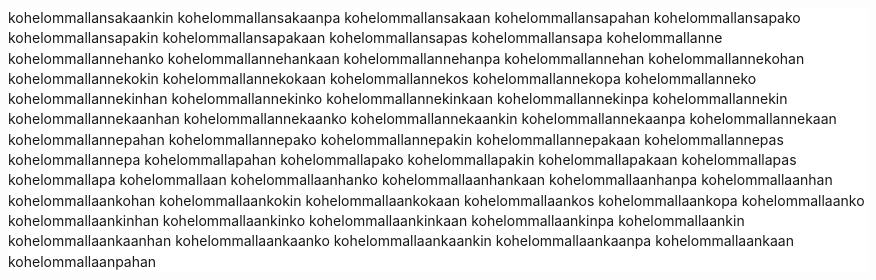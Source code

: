 kohelommallansakaankin
kohelommallansakaanpa
kohelommallansakaan
kohelommallansapahan
kohelommallansapako
kohelommallansapakin
kohelommallansapakaan
kohelommallansapas
kohelommallansapa
kohelommallanne
kohelommallannehanko
kohelommallannehankaan
kohelommallannehanpa
kohelommallannehan
kohelommallannekohan
kohelommallannekokin
kohelommallannekokaan
kohelommallannekos
kohelommallannekopa
kohelommallanneko
kohelommallannekinhan
kohelommallannekinko
kohelommallannekinkaan
kohelommallannekinpa
kohelommallannekin
kohelommallannekaanhan
kohelommallannekaanko
kohelommallannekaankin
kohelommallannekaanpa
kohelommallannekaan
kohelommallannepahan
kohelommallannepako
kohelommallannepakin
kohelommallannepakaan
kohelommallannepas
kohelommallannepa
kohelommallapahan
kohelommallapako
kohelommallapakin
kohelommallapakaan
kohelommallapas
kohelommallapa
kohelommallaan
kohelommallaanhanko
kohelommallaanhankaan
kohelommallaanhanpa
kohelommallaanhan
kohelommallaankohan
kohelommallaankokin
kohelommallaankokaan
kohelommallaankos
kohelommallaankopa
kohelommallaanko
kohelommallaankinhan
kohelommallaankinko
kohelommallaankinkaan
kohelommallaankinpa
kohelommallaankin
kohelommallaankaanhan
kohelommallaankaanko
kohelommallaankaankin
kohelommallaankaanpa
kohelommallaankaan
kohelommallaanpahan